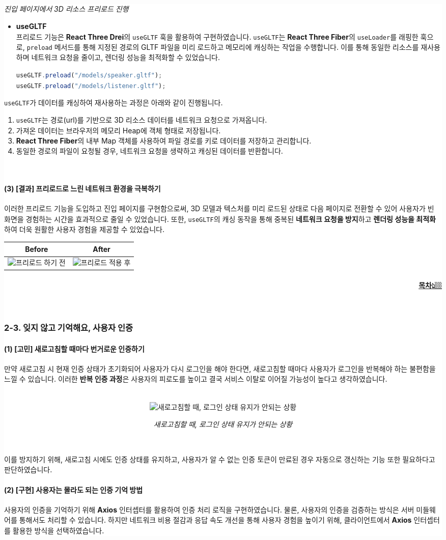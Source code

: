   _진입 페이지에서 3D 리소스 프리로드 진행_
  </div>

- **useGLTF**<br>
  프리로드 기능은 **React Three Drei**의 `useGLTF` 훅을 활용하여 구현하였습니다. `useGLTF`는 **React Three Fiber**의 `useLoader`를 래핑한 훅으로, `preload` 메서드를 통해 지정된 경로의 GLTF 파일을 미리 로드하고 메모리에 캐싱하는 작업을 수행합니다. 이를 통해 동일한 리소스를 재사용하며 네트워크 요청을 줄이고, 렌더링 성능을 최적화할 수 있었습니다.

  ```jsx
  useGLTF.preload("/models/speaker.gltf");
  useGLTF.preload("/models/listener.gltf");
  ```

`useGLTF`가 데이터를 캐싱하여 재사용하는 과정은 아래와 같이 진행됩니다.

1. `useGLTF`는 경로(url)를 기반으로 3D 리소스 데이터를 네트워크 요청으로 가져옵니다.
2. 가져온 데이터는 브라우저의 메모리 Heap에 객체 형태로 저장됩니다.
3. **React Three Fiber**의 내부 Map 객체를 사용하여 파일 경로를 키로 데이터를 저장하고 관리합니다.
4. 동일한 경로의 파일이 요청될 경우, 네트워크 요청을 생략하고 캐싱된 데이터를 반환합니다.

  <br>

#### (3) [결과] 프리로드로 느린 네트워크 환경을 극복하기

이러한 프리로드 기능을 도입하고 진입 페이지를 구현함으로써, 3D 모델과 텍스처를 미리 로드된 상태로 다음 페이지로 전환할 수 있어 사용자가 빈 화면을 경험하는 시간을 효과적으로 줄일 수 있었습니다. 또한, `useGLTF`의 캐싱 동작을 통해 중복된 **네트워크 요청을 방지**하고 **렌더링 성능을 최적화**하여 더욱 원활한 사용자 경험을 제공할 수 있었습니다.

| Before                                                                                                                                      | After                                                                                                                                       |
| ------------------------------------------------------------------------------------------------------------------------------------------- | ------------------------------------------------------------------------------------------------------------------------------------------- |
| <img width="360" height="200" alt="프리로드 하기 전" src="https://github.com/user-attachments/assets/c920ba8c-768d-4fe6-96a1-40dea5700d35"> | <img width="360" height="200" alt="프리로드 적용 후" src="https://github.com/user-attachments/assets/6ad1ca3b-2e50-40ec-8913-3d4241836981"> |

#### <p align="right"><a href="#top">목차👆🏼</a></p>

<br>

### 2-3. 잊지 않고 기억해요, 사용자 인증

#### (1) [고민] 새로고침할 때마다 번거로운 인증하기

만약 새로고침 시 현재 인증 상태가 초기화되어 사용자가 다시 로그인을 해야 한다면, 새로고침할 때마다 사용자가 로그인을 반복해야 하는 불편함을 느낄 수 있습니다. 이러한 **반복 인증 과정**은 사용자의 피로도를 높이고 결국 서비스 이탈로 이어질 가능성이 높다고 생각하였습니다.

<br>
<div align="center">
  <img width="630" alt="새로고침할 때, 로그인 상태 유지가 안되는 상황" src="https://github.com/user-attachments/assets/cebc54b2-c4e9-47a0-ad33-8d180d5e4676">

_새로고침할 때, 로그인 상태 유지가 안되는 상황_

</div>
<br>

이를 방지하기 위해, 새로고침 시에도 인증 상태를 유지하고, 사용자가 알 수 없는 인증 토큰이 만료된 경우 자동으로 갱신하는 기능 또한 필요하다고 판단하였습니다.

#### (2) [구현] 사용자는 몰라도 되는 인증 기억 방법

사용자의 인증을 기억하기 위해 **Axios** 인터셉터를 활용하여 인증 처리 로직을 구현하였습니다. 물론, 사용자의 인증을 검증하는 방식은 서버 미들웨어를 통해서도 처리할 수 있습니다. 하지만 네트워크 비용 절감과 응답 속도 개선을 통해 사용자 경험을 높이기 위해, 클라이언트에서 **Axios** 인터셉터를 활용한 방식을 선택하였습니다.

